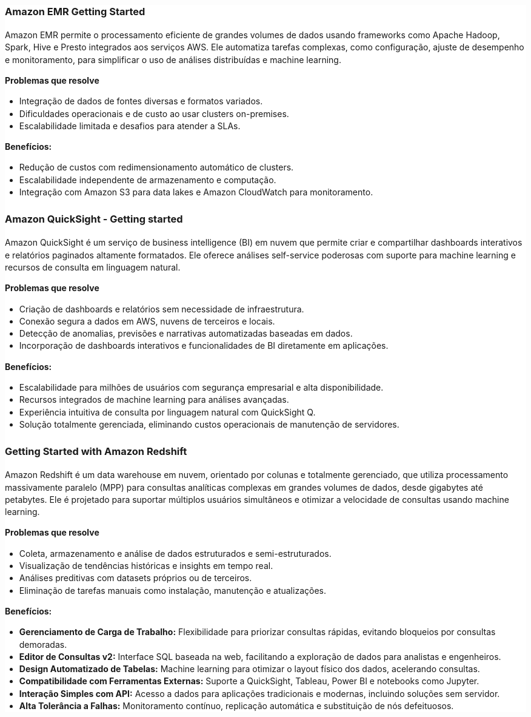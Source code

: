 ### Amazon EMR Getting Started

Amazon EMR permite o processamento eficiente de grandes volumes de dados usando frameworks como Apache Hadoop, Spark, Hive e Presto integrados aos serviços AWS. Ele automatiza tarefas complexas, como configuração, ajuste de desempenho e monitoramento, para simplificar o uso de análises distribuídas e machine learning.

**Problemas que resolve**

- Integração de dados de fontes diversas e formatos variados.
- Dificuldades operacionais e de custo ao usar clusters on-premises.
- Escalabilidade limitada e desafios para atender a SLAs.

**Benefícios:**

- Redução de custos com redimensionamento automático de clusters.
- Escalabilidade independente de armazenamento e computação.
- Integração com Amazon S3 para data lakes e Amazon 
CloudWatch para monitoramento.

### Amazon QuickSight - Getting started

Amazon QuickSight é um serviço de business intelligence (BI) em nuvem que permite criar e compartilhar dashboards interativos e relatórios paginados altamente formatados. Ele oferece análises self-service poderosas com suporte para machine learning e recursos de consulta em linguagem natural.

**Problemas que resolve**

- Criação de dashboards e relatórios sem necessidade de infraestrutura.
- Conexão segura a dados em AWS, nuvens de terceiros e locais.
- Detecção de anomalias, previsões e narrativas automatizadas baseadas em dados.
- Incorporação de dashboards interativos e funcionalidades de BI diretamente em aplicações.

**Benefícios:**

- Escalabilidade para milhões de usuários com segurança empresarial e alta disponibilidade.
- Recursos integrados de machine learning para análises avançadas.
- Experiência intuitiva de consulta por linguagem natural com QuickSight Q.
- Solução totalmente gerenciada, eliminando custos operacionais de manutenção de servidores.

### Getting Started with Amazon Redshift

Amazon Redshift é um data warehouse em nuvem, orientado por colunas e totalmente gerenciado, que utiliza processamento massivamente paralelo (MPP) para consultas analíticas complexas em grandes volumes de dados, desde gigabytes até petabytes. Ele é projetado para suportar múltiplos usuários simultâneos e otimizar a velocidade de consultas usando machine learning.

**Problemas que resolve**

- Coleta, armazenamento e análise de dados estruturados e semi-estruturados.
- Visualização de tendências históricas e insights em tempo real.
- Análises preditivas com datasets próprios ou de terceiros.
- Eliminação de tarefas manuais como instalação, manutenção e atualizações.

**Benefícios:**

- **Gerenciamento de Carga de Trabalho:** Flexibilidade para priorizar consultas rápidas, evitando bloqueios por consultas demoradas.
- **Editor de Consultas v2:** Interface SQL baseada na web, facilitando a exploração de dados para analistas e engenheiros.
- **Design Automatizado de Tabelas:** Machine learning para otimizar o layout físico dos dados, acelerando consultas.
- **Compatibilidade com Ferramentas Externas:** Suporte a QuickSight, Tableau, Power BI e notebooks como Jupyter.
- **Interação Simples com API:** Acesso a dados para aplicações tradicionais e modernas, incluindo soluções sem servidor.
- **Alta Tolerância a Falhas:** Monitoramento contínuo, replicação automática e substituição de nós defeituosos.
